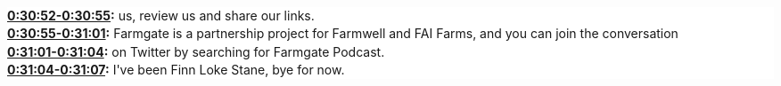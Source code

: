**[0:30:52-0:30:55](https://anchor.fm/farmgate/episodes/Farming--mental-illness-eaiu78#t=0:30:52):**  us, review us and share our links.  
**[0:30:55-0:31:01](https://anchor.fm/farmgate/episodes/Farming--mental-illness-eaiu78#t=0:30:55):**  Farmgate is a partnership project for Farmwell and FAI Farms, and you can join the conversation  
**[0:31:01-0:31:04](https://anchor.fm/farmgate/episodes/Farming--mental-illness-eaiu78#t=0:31:01):**  on Twitter by searching for Farmgate Podcast.  
**[0:31:04-0:31:07](https://anchor.fm/farmgate/episodes/Farming--mental-illness-eaiu78#t=0:31:04):**  I've been Finn Loke Stane, bye for now.  